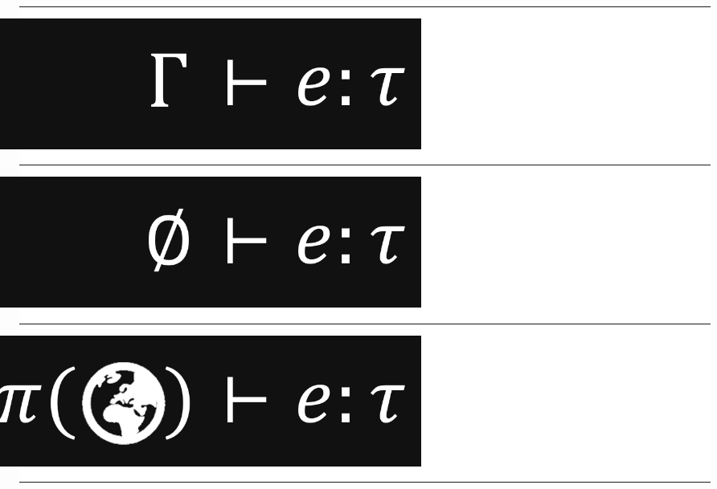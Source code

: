 ---------------------------------------------------------------------------------------------------

<img src="images/gamma-g.png" style="width:550px;position:relative;left:-50px" />

---------------------------------------------------------------------------------------------------

<img src="images/gamma-0.png" style="width:550px;position:relative;left:-50px" />

---------------------------------------------------------------------------------------------------

<img src="images/gamma-pi.png" style="width:550px;position:relative;left:-50px" />

***************************************************************************************************
